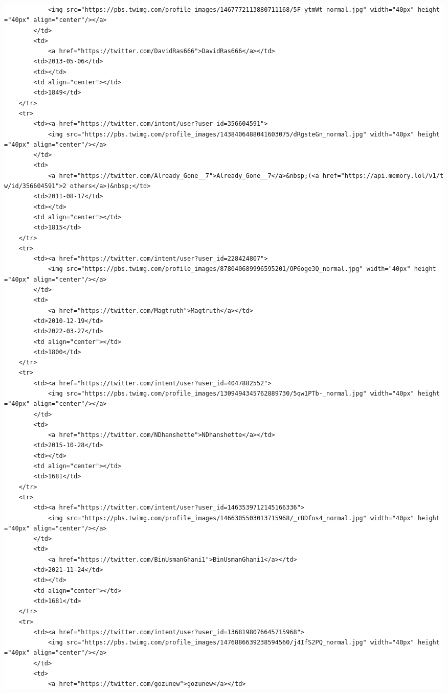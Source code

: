                 <img src="https://pbs.twimg.com/profile_images/1467772113880711168/5F-ytmWt_normal.jpg" width="40px" height="40px" align="center"/></a>
            </td>
            <td>
                <a href="https://twitter.com/DavidRas666">DavidRas666</a></td>
            <td>2013-05-06</td>
            <td></td>
            <td align="center"></td>
            <td>1849</td>
        </tr>
        <tr>
            <td><a href="https://twitter.com/intent/user?user_id=356604591">
                <img src="https://pbs.twimg.com/profile_images/1438406488041603075/dRgsteGn_normal.jpg" width="40px" height="40px" align="center"/></a>
            </td>
            <td>
                <a href="https://twitter.com/Already_Gone__7">Already_Gone__7</a>&nbsp;(<a href="https://api.memory.lol/v1/tw/id/356604591">2 others</a>)&nbsp;</td>
            <td>2011-08-17</td>
            <td></td>
            <td align="center"></td>
            <td>1815</td>
        </tr>
        <tr>
            <td><a href="https://twitter.com/intent/user?user_id=228424807">
                <img src="https://pbs.twimg.com/profile_images/878040689996595201/OP6oge3Q_normal.jpg" width="40px" height="40px" align="center"/></a>
            </td>
            <td>
                <a href="https://twitter.com/Magtruth">Magtruth</a></td>
            <td>2010-12-19</td>
            <td>2022-03-27</td>
            <td align="center"></td>
            <td>1800</td>
        </tr>
        <tr>
            <td><a href="https://twitter.com/intent/user?user_id=4047882552">
                <img src="https://pbs.twimg.com/profile_images/1309494345762889730/5qw1PTb-_normal.jpg" width="40px" height="40px" align="center"/></a>
            </td>
            <td>
                <a href="https://twitter.com/NDhanshette">NDhanshette</a></td>
            <td>2015-10-28</td>
            <td></td>
            <td align="center"></td>
            <td>1681</td>
        </tr>
        <tr>
            <td><a href="https://twitter.com/intent/user?user_id=1463539712145166336">
                <img src="https://pbs.twimg.com/profile_images/1466305503013715968/_rBDfos4_normal.jpg" width="40px" height="40px" align="center"/></a>
            </td>
            <td>
                <a href="https://twitter.com/BinUsmanGhani1">BinUsmanGhani1</a></td>
            <td>2021-11-24</td>
            <td></td>
            <td align="center"></td>
            <td>1681</td>
        </tr>
        <tr>
            <td><a href="https://twitter.com/intent/user?user_id=1368198076645715968">
                <img src="https://pbs.twimg.com/profile_images/1476886639238594560/j4IfS2PQ_normal.jpg" width="40px" height="40px" align="center"/></a>
            </td>
            <td>
                <a href="https://twitter.com/gozunew">gozunew</a></td>